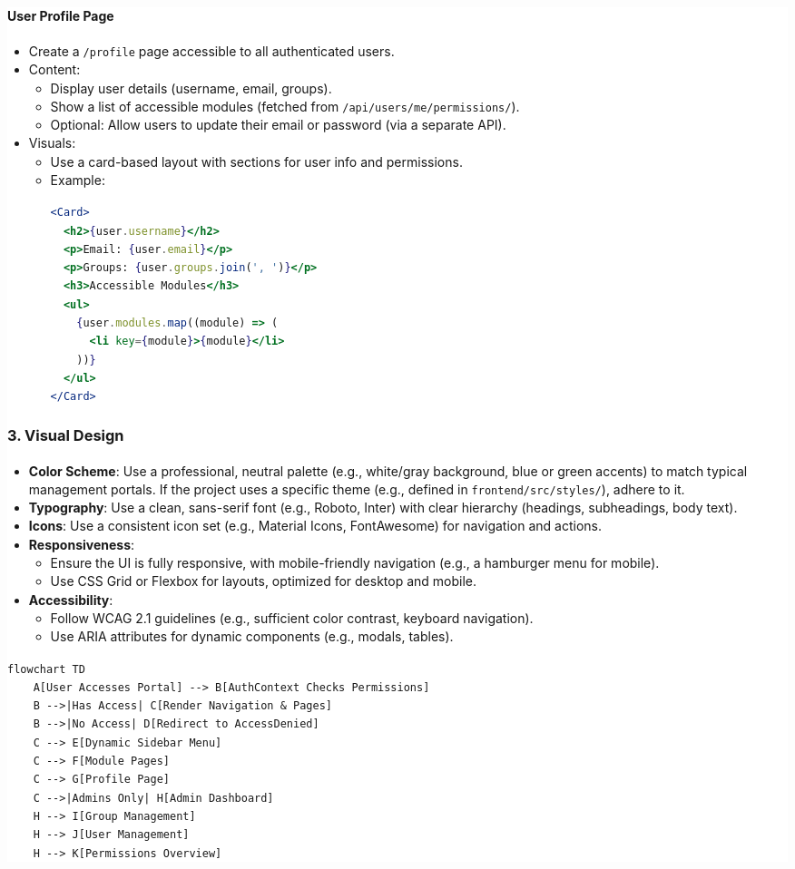 #### User Profile Page

- Create a `/profile` page accessible to all authenticated users.
- Content:
  - Display user details (username, email, groups).
  - Show a list of accessible modules (fetched from `/api/users/me/permissions/`).
  - Optional: Allow users to update their email or password (via a separate API).
- Visuals:
  - Use a card-based layout with sections for user info and permissions.
  - Example:
    ```jsx
    <Card>
      <h2>{user.username}</h2>
      <p>Email: {user.email}</p>
      <p>Groups: {user.groups.join(', ')}</p>
      <h3>Accessible Modules</h3>
      <ul>
        {user.modules.map((module) => (
          <li key={module}>{module}</li>
        ))}
      </ul>
    </Card>
    ```

### 3. Visual Design

- **Color Scheme**: Use a professional, neutral palette (e.g., white/gray background, blue or green accents) to match typical management portals. If the project uses a specific theme (e.g., defined in `frontend/src/styles/`), adhere to it.
- **Typography**: Use a clean, sans-serif font (e.g., Roboto, Inter) with clear hierarchy (headings, subheadings, body text).
- **Icons**: Use a consistent icon set (e.g., Material Icons, FontAwesome) for navigation and actions.
- **Responsiveness**:
  - Ensure the UI is fully responsive, with mobile-friendly navigation (e.g., a hamburger menu for mobile).
  - Use CSS Grid or Flexbox for layouts, optimized for desktop and mobile.
- **Accessibility**:
  - Follow WCAG 2.1 guidelines (e.g., sufficient color contrast, keyboard navigation).
  - Use ARIA attributes for dynamic components (e.g., modals, tables).

```mermaid
flowchart TD
    A[User Accesses Portal] --> B[AuthContext Checks Permissions]
    B -->|Has Access| C[Render Navigation & Pages]
    B -->|No Access| D[Redirect to AccessDenied]
    C --> E[Dynamic Sidebar Menu]
    C --> F[Module Pages]
    C --> G[Profile Page]
    C -->|Admins Only| H[Admin Dashboard]
    H --> I[Group Management]
    H --> J[User Management]
    H --> K[Permissions Overview]
```
